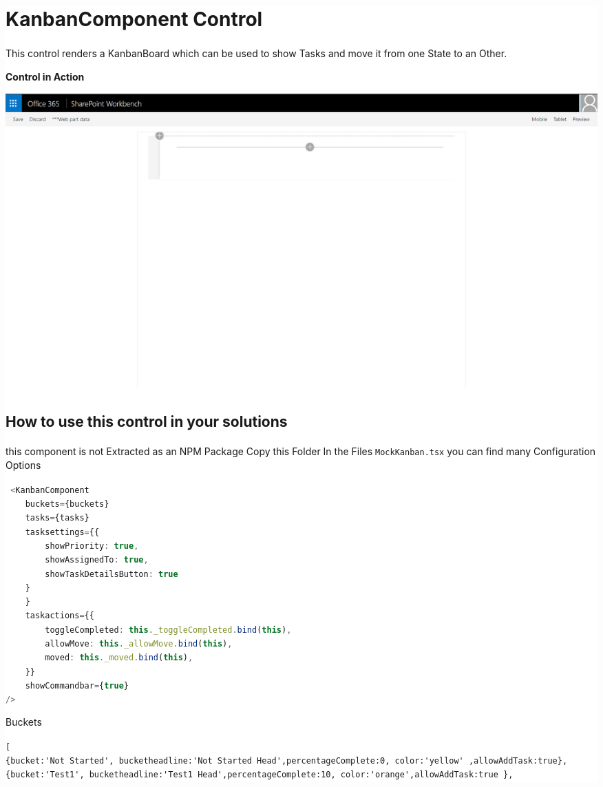 # KanbanComponent Control

This control renders a KanbanBoard  which can be used to show Tasks and move it from one State to an Other.   

**Control in Action**

![KanbanBoard control](../../assets/kanbanofficeUI.gif)


## How to use this control in your solutions

 this component is not Extracted as an NPM Package 
 Copy this Folder 
In the Files ```MockKanban.tsx``` you can find many Configuration Options


```typescript
 <KanbanComponent
    buckets={buckets}
    tasks={tasks}
    tasksettings={{
        showPriority: true,
        showAssignedTo: true,
        showTaskDetailsButton: true
    }
    }
    taskactions={{
        toggleCompleted: this._toggleCompleted.bind(this),
        allowMove: this._allowMove.bind(this),
        moved: this._moved.bind(this),
    }}
    showCommandbar={true}
/>

```
Buckets
```
[
{bucket:'Not Started', bucketheadline:'Not Started Head',percentageComplete:0, color:'yellow' ,allowAddTask:true},
{bucket:'Test1', bucketheadline:'Test1 Head',percentageComplete:10, color:'orange',allowAddTask:true },
```